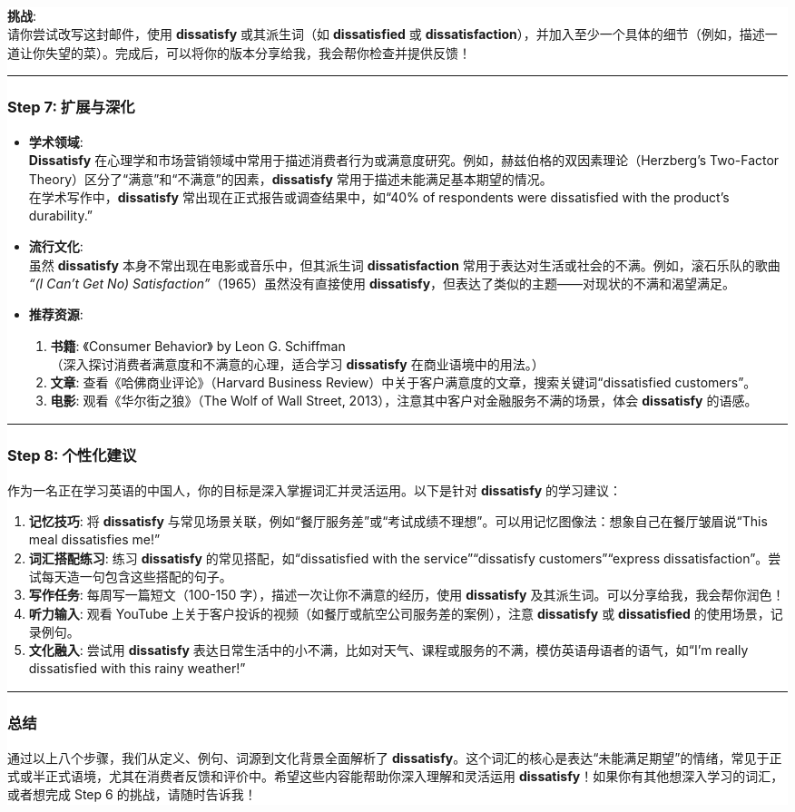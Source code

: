 **挑战**:  
请你尝试改写这封邮件，使用 **dissatisfy** 或其派生词（如 **dissatisfied** 或 **dissatisfaction**），并加入至少一个具体的细节（例如，描述一道让你失望的菜）。完成后，可以将你的版本分享给我，我会帮你检查并提供反馈！

---

### Step 7: 扩展与深化

- **学术领域**:  
  **Dissatisfy** 在心理学和市场营销领域中常用于描述消费者行为或满意度研究。例如，赫兹伯格的双因素理论（Herzberg’s Two-Factor Theory）区分了“满意”和“不满意”的因素，**dissatisfy** 常用于描述未能满足基本期望的情况。  
  在学术写作中，**dissatisfy** 常出现在正式报告或调查结果中，如“40% of respondents were dissatisfied with the product’s durability.”  

- **流行文化**:  
  虽然 **dissatisfy** 本身不常出现在电影或音乐中，但其派生词 **dissatisfaction** 常用于表达对生活或社会的不满。例如，滚石乐队的歌曲 *“(I Can’t Get No) Satisfaction”*（1965）虽然没有直接使用 **dissatisfy**，但表达了类似的主题——对现状的不满和渴望满足。  

- **推荐资源**:  
  1. **书籍**: 《Consumer Behavior》 by Leon G. Schiffman  
     （深入探讨消费者满意度和不满意的心理，适合学习 **dissatisfy** 在商业语境中的用法。）  
  2. **文章**: 查看《哈佛商业评论》（Harvard Business Review）中关于客户满意度的文章，搜索关键词“dissatisfied customers”。  
  3. **电影**: 观看《华尔街之狼》（The Wolf of Wall Street, 2013），注意其中客户对金融服务不满的场景，体会 **dissatisfy** 的语感。  

---

### Step 8: 个性化建议

作为一名正在学习英语的中国人，你的目标是深入掌握词汇并灵活运用。以下是针对 **dissatisfy** 的学习建议：  
1. **记忆技巧**: 将 **dissatisfy** 与常见场景关联，例如“餐厅服务差”或“考试成绩不理想”。可以用记忆图像法：想象自己在餐厅皱眉说“This meal dissatisfies me!”  
2. **词汇搭配练习**: 练习 **dissatisfy** 的常见搭配，如“dissatisfied with the service”“dissatisfy customers”“express dissatisfaction”。尝试每天造一句包含这些搭配的句子。  
3. **写作任务**: 每周写一篇短文（100-150 字），描述一次让你不满意的经历，使用 **dissatisfy** 及其派生词。可以分享给我，我会帮你润色！  
4. **听力输入**: 观看 YouTube 上关于客户投诉的视频（如餐厅或航空公司服务差的案例），注意 **dissatisfy** 或 **dissatisfied** 的使用场景，记录例句。  
5. **文化融入**: 尝试用 **dissatisfy** 表达日常生活中的小不满，比如对天气、课程或服务的不满，模仿英语母语者的语气，如“I’m really dissatisfied with this rainy weather!”

---

### 总结
通过以上八个步骤，我们从定义、例句、词源到文化背景全面解析了 **dissatisfy**。这个词汇的核心是表达“未能满足期望”的情绪，常见于正式或半正式语境，尤其在消费者反馈和评价中。希望这些内容能帮助你深入理解和灵活运用 **dissatisfy**！如果你有其他想深入学习的词汇，或者想完成 Step 6 的挑战，请随时告诉我！
